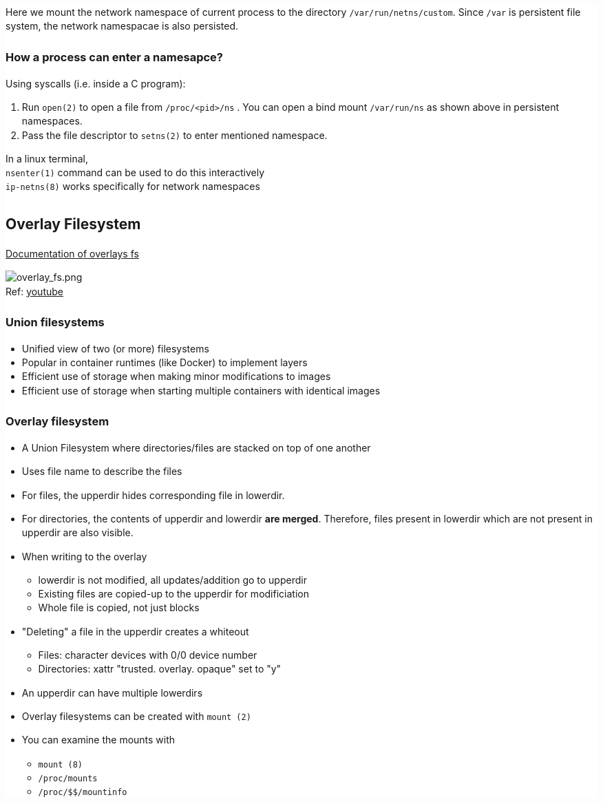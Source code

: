 Here we mount the network namespace of current process to the directory  `/var/run/netns/custom`. Since `/var` is persistent file system, the network namespacae is also persisted.

### How a process can enter a namesapce?

Using syscalls (i.e. inside a C program):

1. Run `open(2)`  to open a file from `/proc/<pid>/ns` . You can open a bind mount `/var/run/ns` as shown above in persistent namespaces.
1. Pass the file descriptor to `setns(2)` to enter mentioned namespace.

In a linux terminal,  
`nsenter(1)` command can be used to do this interactively  
`ip-netns(8)` works specifically for network namespaces

## Overlay Filesystem

[Documentation of overlays fs](https://docs.kernel.org/filesystems/overlayfs.html)

![overlay_fs.png](Artifacts/overlay_fs.png)  
Ref: [youtube](https://youtu.be/x1npPrzyKfs?t=1238)

### Union filesystems

* Unified view of two (or more) filesystems
* Popular in container runtimes (like Docker) to implement layers
* Efficient use of storage when making minor modifications to images
* Efficient use of storage when starting multiple containers with identical images

### Overlay filesystem

* A Union Filesystem where directories/files are stacked on top of one another

* Uses file name to describe the files

* For files, the upperdir hides corresponding file in lowerdir.

* For directories, the contents of upperdir and lowerdir **are merged**.  Therefore, files present in lowerdir which are not present in upperdir are also visible.

* When writing to the overlay
  
  * lowerdir is not modified, all updates/addition go to upperdir
  * Existing files are copied-up to the upperdir for modificiation
  * Whole file is copied, not just blocks
* "Deleting" a file in the upperdir creates a whiteout
  
  * Files: character devices with 0/0 device number
  * Directories: xattr "trusted. overlay. opaque" set to "y"
* An upperdir can have multiple lowerdirs

* Overlay filesystems can be created with `mount (2)`

* You can examine the mounts with
  
  * `mount (8)`
  * `/proc/mounts`
  * `/proc/$$/mountinfo`
